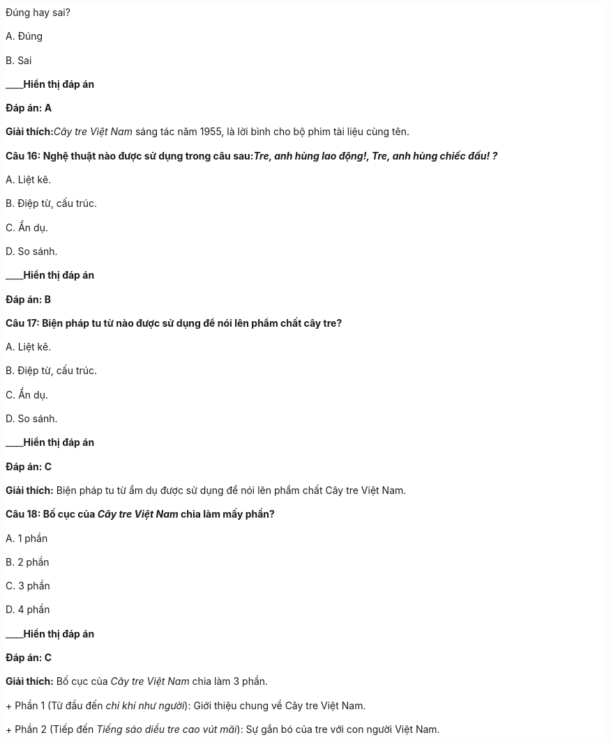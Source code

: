 Đúng hay sai?

A. Đúng

B. Sai

____**Hiển thị đáp án**

**Đáp án: A**

**Giải thích:**_Cây tre Việt Nam_ sáng tác năm 1955, là lời bình cho bộ phim tài liệu cùng tên.

  


**Câu 16: Nghệ thuật nào được sử dụng trong câu sau:_Tre, anh hùng lao động!, Tre, anh hùng chiếc đấu! ?_**

A. Liệt kê.

B. Điệp từ, cấu trúc.

C. Ẩn dụ.

D. So sánh.

____**Hiển thị đáp án**

**Đáp án: B**

**Câu 17: Biện pháp tu từ nào được sử dụng để nói lên phẩm chất cây tre?**

A. Liệt kê.

B. Điệp từ, cấu trúc.

C. Ẩn dụ.

D. So sánh.

____**Hiển thị đáp án**

**Đáp án: C**

**Giải thích:** Biện pháp tu từ ẩm dụ được sử dụng để nói lên phẩm chất Cây tre Việt Nam.

**Câu 18: Bố cục của _Cây tre Việt Nam_ chia làm mấy phần?**

A. 1 phần

B. 2 phần

C. 3 phần

D. 4 phần

____**Hiển thị đáp án**

**Đáp án: C**

**Giải thích:** Bố cục của _Cây tre Việt Nam_ chia làm 3 phần.

\+ Phần 1 (Từ đầu đến _chí khí như người_): Giới thiệu chung về Cây tre Việt Nam.

\+ Phần 2 (Tiếp đến _Tiếng sáo diều tre cao vút mãi_): Sự gắn bó của tre với con người Việt Nam.
